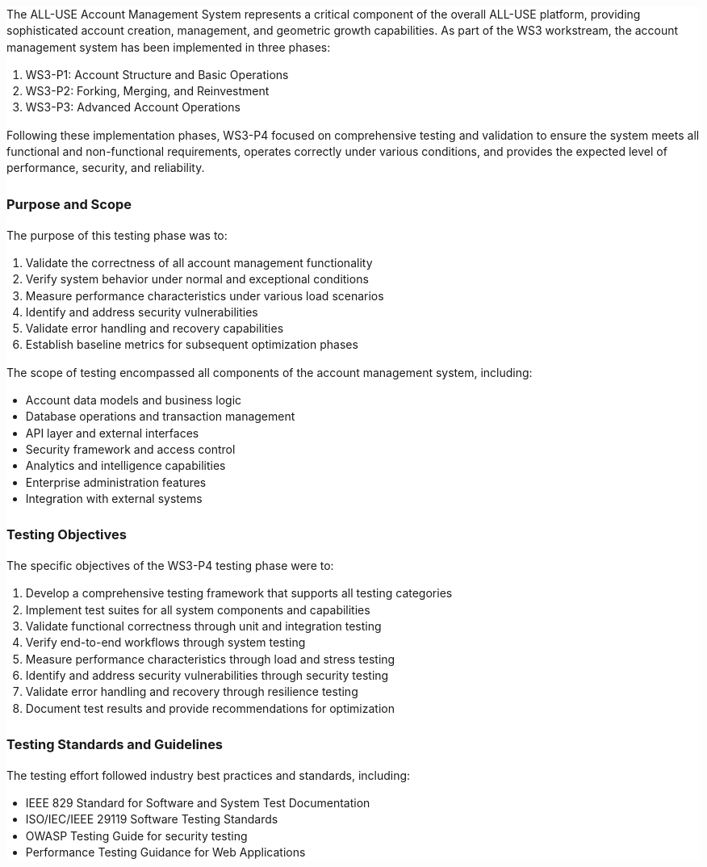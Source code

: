 The ALL-USE Account Management System represents a critical component of the overall ALL-USE platform, providing sophisticated account creation, management, and geometric growth capabilities. As part of the WS3 workstream, the account management system has been implemented in three phases:

1. WS3-P1: Account Structure and Basic Operations
2. WS3-P2: Forking, Merging, and Reinvestment
3. WS3-P3: Advanced Account Operations

Following these implementation phases, WS3-P4 focused on comprehensive testing and validation to ensure the system meets all functional and non-functional requirements, operates correctly under various conditions, and provides the expected level of performance, security, and reliability.

### Purpose and Scope

The purpose of this testing phase was to:

1. Validate the correctness of all account management functionality
2. Verify system behavior under normal and exceptional conditions
3. Measure performance characteristics under various load scenarios
4. Identify and address security vulnerabilities
5. Validate error handling and recovery capabilities
6. Establish baseline metrics for subsequent optimization phases

The scope of testing encompassed all components of the account management system, including:

- Account data models and business logic
- Database operations and transaction management
- API layer and external interfaces
- Security framework and access control
- Analytics and intelligence capabilities
- Enterprise administration features
- Integration with external systems

### Testing Objectives

The specific objectives of the WS3-P4 testing phase were to:

1. Develop a comprehensive testing framework that supports all testing categories
2. Implement test suites for all system components and capabilities
3. Validate functional correctness through unit and integration testing
4. Verify end-to-end workflows through system testing
5. Measure performance characteristics through load and stress testing
6. Identify and address security vulnerabilities through security testing
7. Validate error handling and recovery through resilience testing
8. Document test results and provide recommendations for optimization

### Testing Standards and Guidelines

The testing effort followed industry best practices and standards, including:

- IEEE 829 Standard for Software and System Test Documentation
- ISO/IEC/IEEE 29119 Software Testing Standards
- OWASP Testing Guide for security testing
- Performance Testing Guidance for Web Applications
